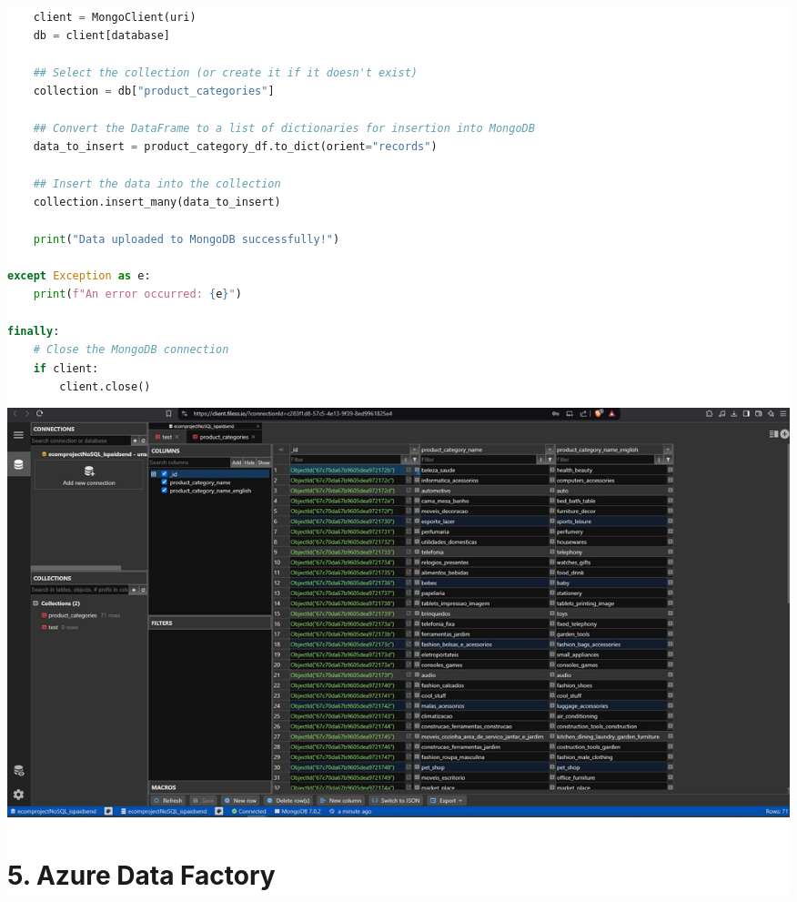 ```python
    client = MongoClient(uri)
    db = client[database]

    ## Select the collection (or create it if it doesn't exist)
    collection = db["product_categories"]

    ## Convert the DataFrame to a list of dictionaries for insertion into MongoDB 
    data_to_insert = product_category_df.to_dict(orient="records")

    ## Insert the data into the collection
    collection.insert_many(data_to_insert)

    print("Data uploaded to MongoDB successfully!")

except Exception as e:
    print(f"An error occurred: {e}")

finally:
    # Close the MongoDB connection
    if client:
        client.close()
```

![mogodb_data.JPG](images/3c57d63d-ad26-4162-8f9d-c8f777d28a8c.JPG)

# 5. Azure Data Factory
